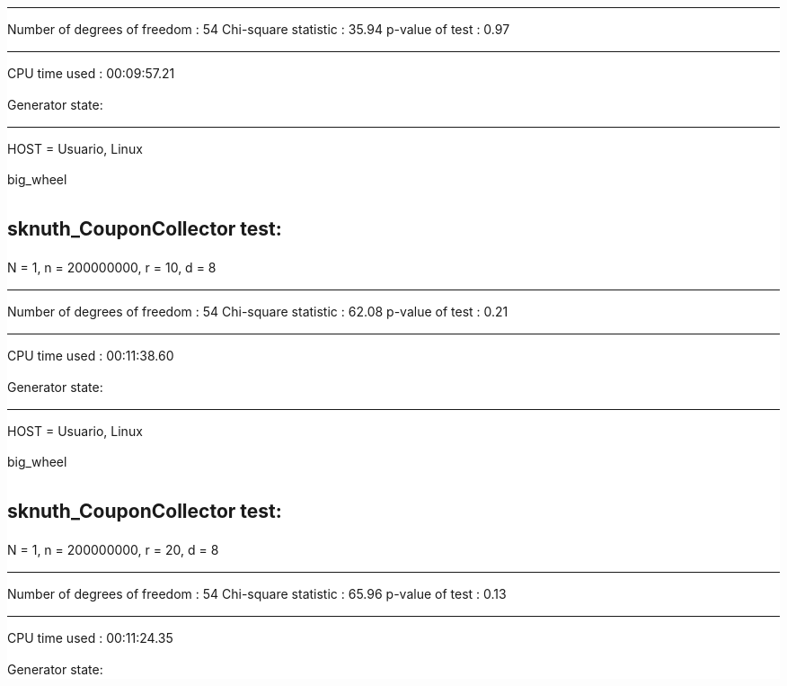
-----------------------------------------------
Number of degrees of freedom          :   54
Chi-square statistic                  :   35.94
p-value of test                       :    0.97

-----------------------------------------------
CPU time used                    :  00:09:57.21

Generator state:




***********************************************************
HOST = Usuario, Linux

big_wheel


sknuth_CouponCollector test:
-----------------------------------------------
   N =  1,  n = 200000000,  r = 10,   d =    8


-----------------------------------------------
Number of degrees of freedom          :   54
Chi-square statistic                  :   62.08
p-value of test                       :    0.21

-----------------------------------------------
CPU time used                    :  00:11:38.60

Generator state:




***********************************************************
HOST = Usuario, Linux

big_wheel


sknuth_CouponCollector test:
-----------------------------------------------
   N =  1,  n = 200000000,  r = 20,   d =    8


-----------------------------------------------
Number of degrees of freedom          :   54
Chi-square statistic                  :   65.96
p-value of test                       :    0.13

-----------------------------------------------
CPU time used                    :  00:11:24.35

Generator state:




